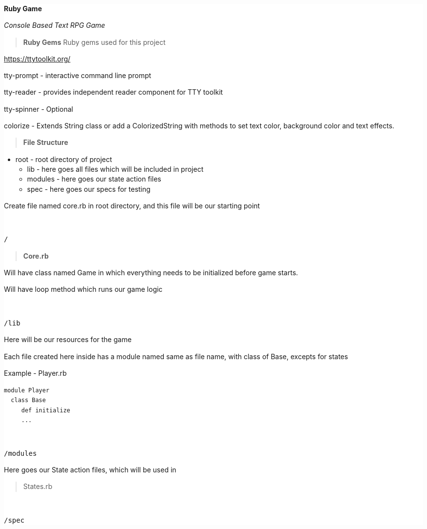**Ruby Game** 

*Console Based Text RPG Game*

> **Ruby Gems**
Ruby gems used for this project

https://ttytoolkit.org/

tty-prompt - interactive command line prompt

tty-reader - provides independent reader component for TTY toolkit

tty-spinner - Optional

colorize - Extends String class or add a ColorizedString with methods to set text color, background color and text effects.

> **File Structure**
 - root - root directory of project
    - lib - here goes all files which will be included in project
    - modules - here goes our state action files
    - spec - here goes our specs for testing

Create file named core.rb in root directory, and this file will be our starting point

<br>
<pre>/</pre>

> **Core.rb**

Will have class named Game in which everything needs to be initialized before game starts.

Will have loop method which runs our game logic



<br>
<pre>/lib</pre>

Here will be our resources for the game

Each file created here inside has a module named same as file name, with class of Base, excepts for states

Example - Player.rb
```
module Player 
  class Base
     def initialize
     ...
```


<br>
<pre>/modules</pre>

Here goes our State action files, which will be used in 
> States.rb

<br>
<pre>/spec</pre>
